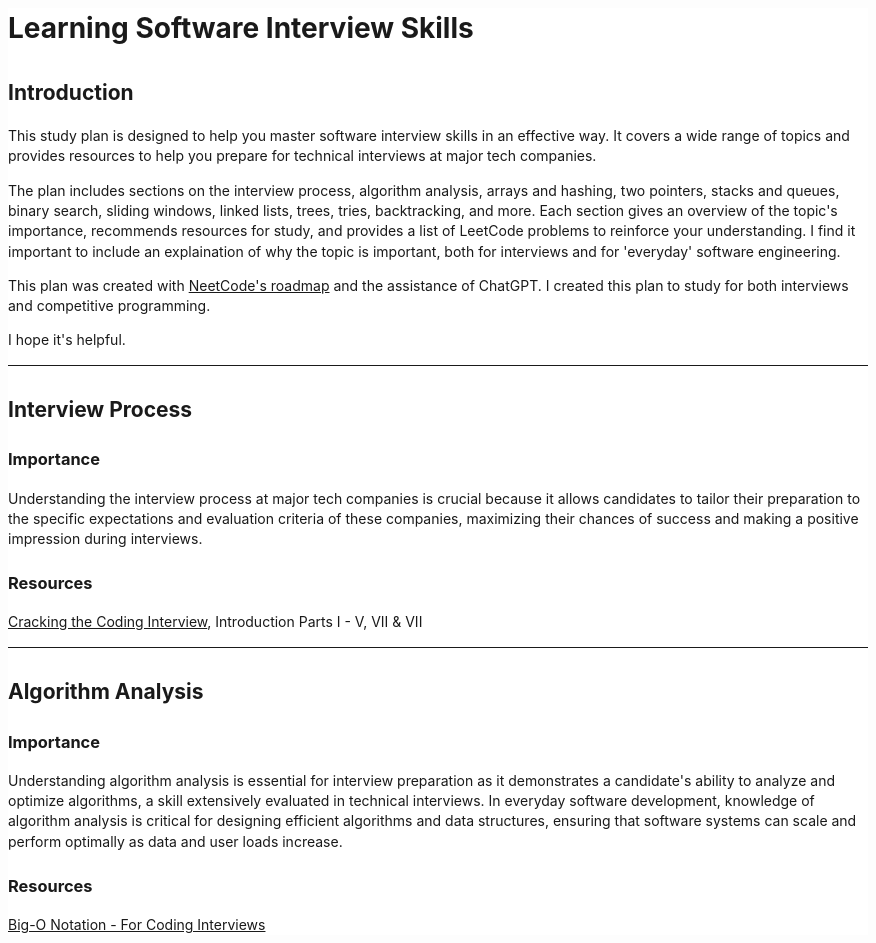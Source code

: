 # Learning Software Interview Skills

## Introduction

This study plan is designed to help you master software interview skills in an effective way. It covers a wide range of topics and provides resources to help you prepare for technical interviews at major tech companies.

The plan includes  sections on the interview process, algorithm analysis, arrays and hashing, two pointers, stacks and queues, binary search, sliding windows, linked lists, trees, tries, backtracking, and more. Each section gives an overview of the topic's importance, recommends resources for study, and provides a list of LeetCode problems to reinforce your understanding. I find it important to include an explaination of why the topic is important, both for interviews and for 'everyday' software engineering.

This plan was created with [NeetCode's roadmap](https://neetcode.io/roadmap) and the assistance of ChatGPT. I created this plan to study for both interviews and competitive programming.

I hope it's helpful.

---

## Interview Process

### Importance

Understanding the interview process at major tech companies is crucial because it allows candidates to tailor their preparation to the specific expectations and evaluation criteria of these companies, maximizing their chances of success and making a positive impression during interviews.

### Resources

[Cracking the Coding Interview](https://www.google.com/books/edition/Cracking_the_Coding_Interview/jD8iswEACAAJ?hl=en), Introduction Parts I - V, VII & VII 

---

## Algorithm Analysis

### Importance

Understanding algorithm analysis is essential for interview preparation as it demonstrates a candidate's ability to analyze and optimize algorithms, a skill extensively evaluated in technical interviews. In everyday software development, knowledge of algorithm analysis is critical for designing efficient algorithms and data structures, ensuring that software systems can scale and perform optimally as data and user loads increase.

### Resources

[Big-O Notation - For Coding Interviews](https://youtu.be/BgLTDT03QtU?list=PLkHPoiOiLSh6eM_WfsVmYWBo7EXNp2neE)
